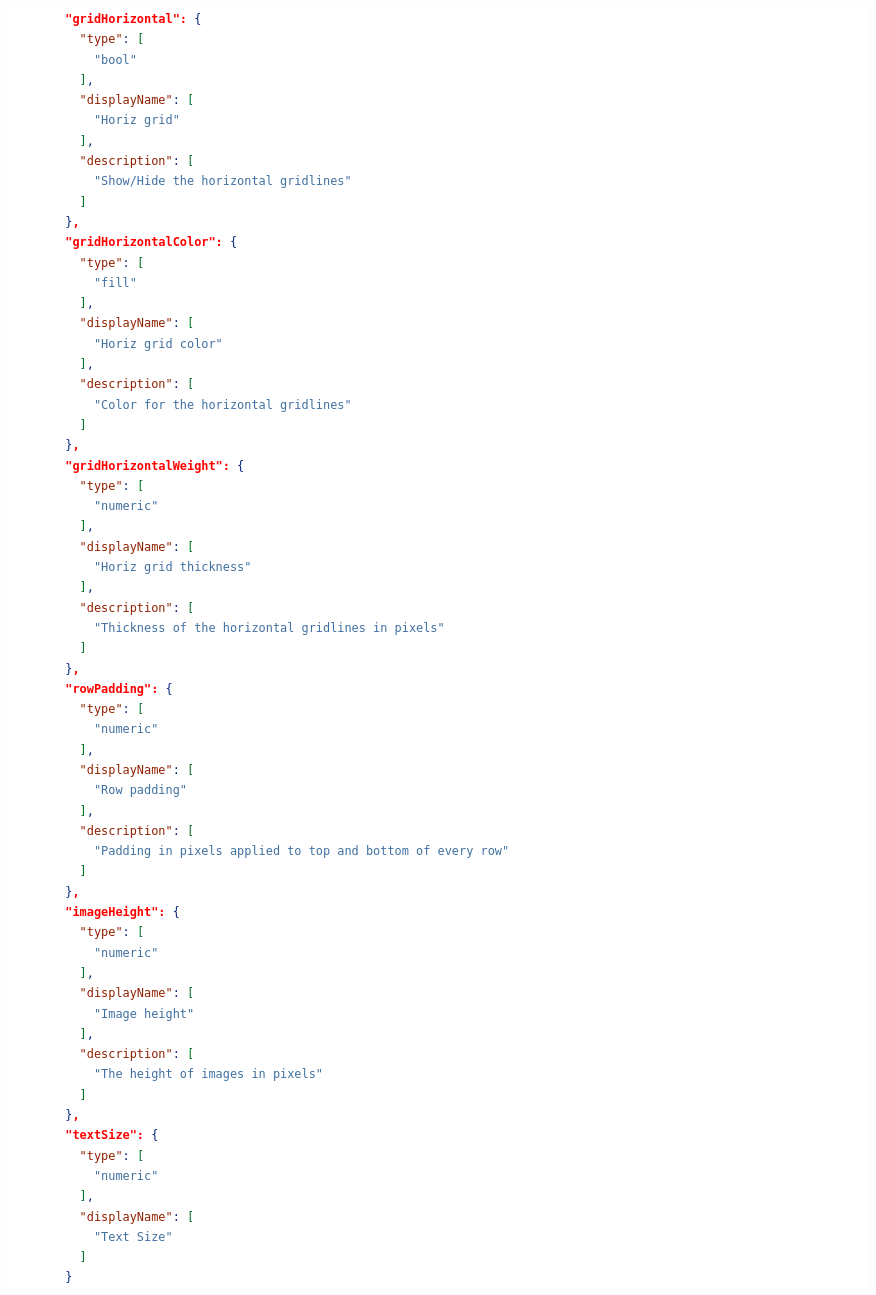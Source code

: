 ```json
        "gridHorizontal": {
          "type": [
            "bool"
          ],
          "displayName": [
            "Horiz grid"
          ],
          "description": [
            "Show/Hide the horizontal gridlines"
          ]
        },
        "gridHorizontalColor": {
          "type": [
            "fill"
          ],
          "displayName": [
            "Horiz grid color"
          ],
          "description": [
            "Color for the horizontal gridlines"
          ]
        },
        "gridHorizontalWeight": {
          "type": [
            "numeric"
          ],
          "displayName": [
            "Horiz grid thickness"
          ],
          "description": [
            "Thickness of the horizontal gridlines in pixels"
          ]
        },
        "rowPadding": {
          "type": [
            "numeric"
          ],
          "displayName": [
            "Row padding"
          ],
          "description": [
            "Padding in pixels applied to top and bottom of every row"
          ]
        },
        "imageHeight": {
          "type": [
            "numeric"
          ],
          "displayName": [
            "Image height"
          ],
          "description": [
            "The height of images in pixels"
          ]
        },
        "textSize": {
          "type": [
            "numeric"
          ],
          "displayName": [
            "Text Size"
          ]
        }
```